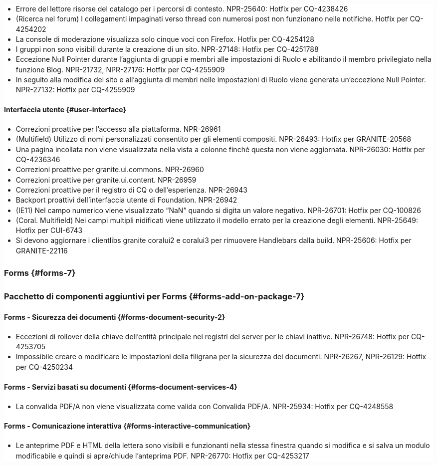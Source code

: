 * Errore del lettore risorse del catalogo per i percorsi di contesto. NPR-25640: Hotfix per CQ-4238426
* (Ricerca nel forum) I collegamenti impaginati verso thread con numerosi post non funzionano nelle notifiche. Hotfix per CQ-4254202
* La console di moderazione visualizza solo cinque voci con Firefox. Hotfix per CQ-4254128
* I gruppi non sono visibili durante la creazione di un sito. NPR-27148: Hotfix per CQ-4251788
* Eccezione Null Pointer durante l’aggiunta di gruppi e membri alle impostazioni di Ruolo e abilitando il membro privilegiato nella funzione Blog. NPR-21732, NPR-27176: Hotfix per CQ-4255909
* In seguito alla modifica del sito e all’aggiunta di membri nelle impostazioni di Ruolo viene generata un’eccezione Null Pointer. NPR-27132: Hotfix per CQ-4255909

#### Interfaccia utente {#user-interface}

* Correzioni proattive per l’accesso alla piattaforma. NPR-26961
* (Multifield) Utilizzo di nomi personalizzati consentito per gli elementi compositi. NPR-26493: Hotfix per GRANITE-20568
* Una pagina incollata non viene visualizzata nella vista a colonne finché questa non viene aggiornata. NPR-26030: Hotfix per CQ-4236346
* Correzioni proattive per granite.ui.commons. NPR-26960
* Correzioni proattive per granite.ui.content. NPR-26959
* Correzioni proattive per il registro di CQ o dell’esperienza. NPR-26943
* Backport proattivi dell’interfaccia utente di Foundation. NPR-26942
* (IE11) Nel campo numerico viene visualizzato “NaN” quando si digita un valore negativo. NPR-26701: Hotfix per CQ-100826
* (Coral. Multifield) Nei campi multipli nidificati viene utilizzato il modello errato per la creazione degli elementi. NPR-25649: Hotfix per CUI-6743
* Si devono aggiornare i clientlibs granite coralui2 e coralui3 per rimuovere Handlebars dalla build. NPR-25606: Hotfix per GRANITE-22116

### Forms {#forms-7}

### Pacchetto di componenti aggiuntivi per Forms {#forms-add-on-package-7}

#### Forms - Sicurezza dei documenti {#forms-document-security-2}

* Eccezioni di rollover della chiave dell’entità principale nei registri del server per le chiavi inattive. NPR-26748: Hotfix per CQ-4253705
* Impossibile creare o modificare le impostazioni della filigrana per la sicurezza dei documenti. NPR-26267, NPR-26129: Hotfix per CQ-4250234

#### Forms - Servizi basati su documenti {#forms-document-services-4}

* La convalida PDF/A non viene visualizzata come valida con Convalida PDF/A. NPR-25934: Hotfix per CQ-4248558

#### Forms - Comunicazione interattiva {#forms-interactive-communication}

* Le anteprime PDF e HTML della lettera sono visibili e funzionanti nella stessa finestra quando si modifica e si salva un modulo modificabile e quindi si apre/chiude l’anteprima PDF. NPR-26770: Hotfix per CQ-4253217
